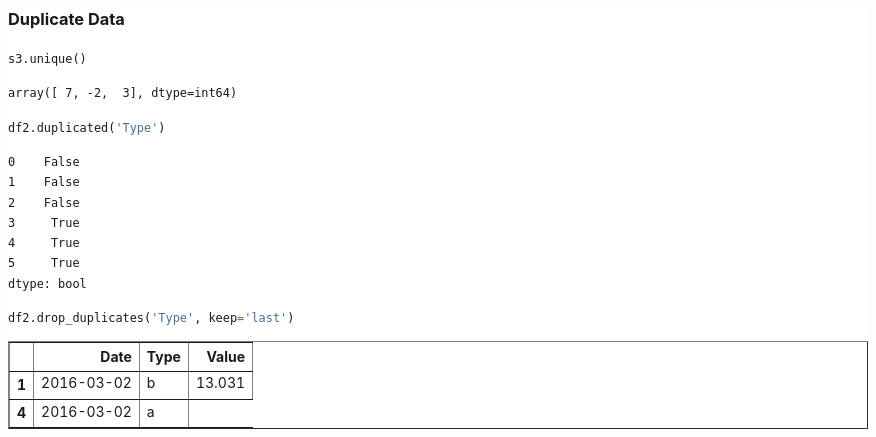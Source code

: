 

### Duplicate Data


```python
s3.unique()
```




    array([ 7, -2,  3], dtype=int64)




```python
df2.duplicated('Type')
```




    0    False
    1    False
    2    False
    3     True
    4     True
    5     True
    dtype: bool




```python
df2.drop_duplicates('Type', keep='last')
```




<div>
<style scoped>
    .dataframe tbody tr th:only-of-type {
        vertical-align: middle;
    }

    .dataframe tbody tr th {
        vertical-align: top;
    }

    .dataframe thead th {
        text-align: right;
    }
</style>
<table border="1" class="dataframe">
  <thead>
    <tr style="text-align: right;">
      <th></th>
      <th>Date</th>
      <th>Type</th>
      <th>Value</th>
    </tr>
  </thead>
  <tbody>
    <tr>
      <th>1</th>
      <td>2016-03-02</td>
      <td>b</td>
      <td>13.031</td>
    </tr>
    <tr>
      <th>4</th>
      <td>2016-03-02</td>
      <td>a</td>
